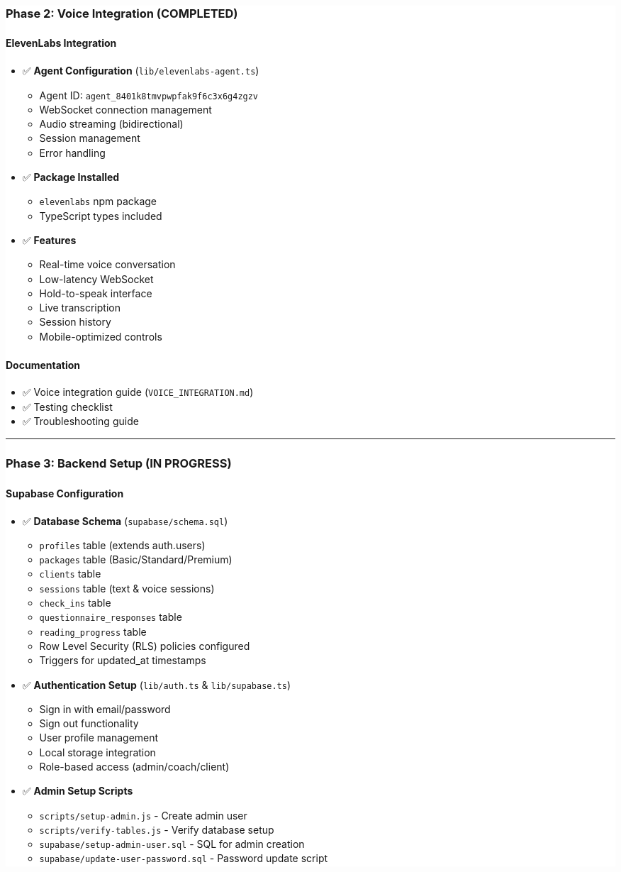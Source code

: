 
### Phase 2: Voice Integration (COMPLETED)

#### ElevenLabs Integration
- ✅ **Agent Configuration** (`lib/elevenlabs-agent.ts`)
  - Agent ID: `agent_8401k8tmvpwpfak9f6c3x6g4zgzv`
  - WebSocket connection management
  - Audio streaming (bidirectional)
  - Session management
  - Error handling

- ✅ **Package Installed**
  - `elevenlabs` npm package
  - TypeScript types included

- ✅ **Features**
  - Real-time voice conversation
  - Low-latency WebSocket
  - Hold-to-speak interface
  - Live transcription
  - Session history
  - Mobile-optimized controls

#### Documentation
- ✅ Voice integration guide (`VOICE_INTEGRATION.md`)
- ✅ Testing checklist
- ✅ Troubleshooting guide

---

### Phase 3: Backend Setup (IN PROGRESS)

#### Supabase Configuration
- ✅ **Database Schema** (`supabase/schema.sql`)
  - `profiles` table (extends auth.users)
  - `packages` table (Basic/Standard/Premium)
  - `clients` table
  - `sessions` table (text & voice sessions)
  - `check_ins` table
  - `questionnaire_responses` table
  - `reading_progress` table
  - Row Level Security (RLS) policies configured
  - Triggers for updated_at timestamps

- ✅ **Authentication Setup** (`lib/auth.ts` & `lib/supabase.ts`)
  - Sign in with email/password
  - Sign out functionality
  - User profile management
  - Local storage integration
  - Role-based access (admin/coach/client)

- ✅ **Admin Setup Scripts**
  - `scripts/setup-admin.js` - Create admin user
  - `scripts/verify-tables.js` - Verify database setup
  - `supabase/setup-admin-user.sql` - SQL for admin creation
  - `supabase/update-user-password.sql` - Password update script
